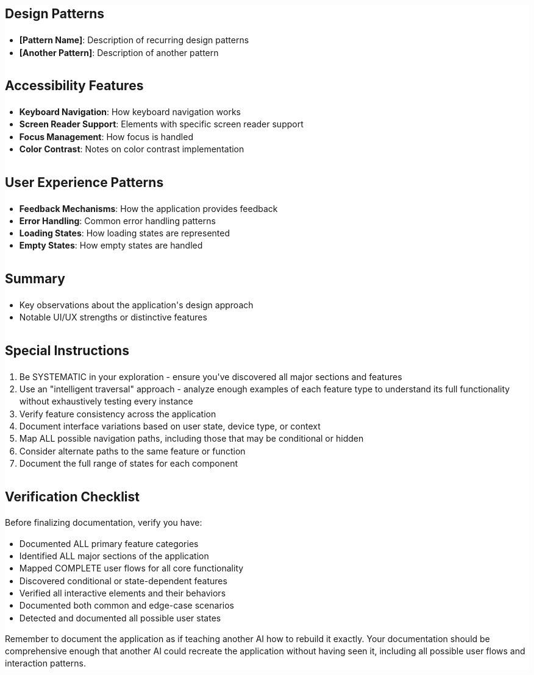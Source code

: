 ## Design Patterns
- **[Pattern Name]**: Description of recurring design patterns
- **[Another Pattern]**: Description of another pattern

## Accessibility Features
- **Keyboard Navigation**: How keyboard navigation works
- **Screen Reader Support**: Elements with specific screen reader support
- **Focus Management**: How focus is handled
- **Color Contrast**: Notes on color contrast implementation

## User Experience Patterns
- **Feedback Mechanisms**: How the application provides feedback
- **Error Handling**: Common error handling patterns
- **Loading States**: How loading states are represented
- **Empty States**: How empty states are handled

## Summary
- Key observations about the application's design approach
- Notable UI/UX strengths or distinctive features

## Special Instructions

1. Be SYSTEMATIC in your exploration - ensure you've discovered all major sections and features
2. Use an "intelligent traversal" approach - analyze enough examples of each feature type to understand its full functionality without exhaustively testing every instance
3. Verify feature consistency across the application
4. Document interface variations based on user state, device type, or context
5. Map ALL possible navigation paths, including those that may be conditional or hidden
6. Consider alternate paths to the same feature or function
7. Document the full range of states for each component

## Verification Checklist
Before finalizing documentation, verify you have:
- Documented ALL primary feature categories
- Identified ALL major sections of the application
- Mapped COMPLETE user flows for all core functionality
- Discovered conditional or state-dependent features
- Verified all interactive elements and their behaviors
- Documented both common and edge-case scenarios
- Detected and documented all possible user states

Remember to document the application as if teaching another AI how to rebuild it exactly. Your documentation should be comprehensive enough that another AI could recreate the application without having seen it, including all possible user flows and interaction patterns. 